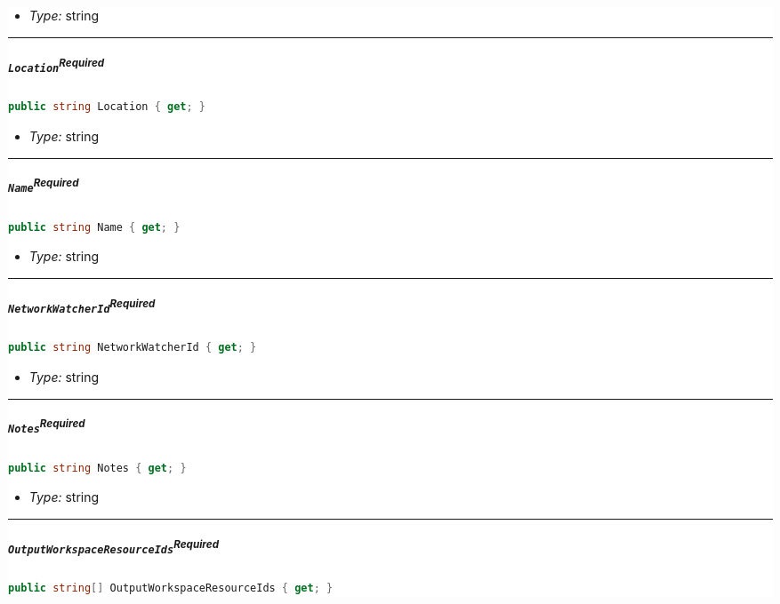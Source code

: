 - *Type:* string

---

##### `Location`<sup>Required</sup> <a name="Location" id="@cdktf/provider-azurerm.networkConnectionMonitor.NetworkConnectionMonitor.property.location"></a>

```csharp
public string Location { get; }
```

- *Type:* string

---

##### `Name`<sup>Required</sup> <a name="Name" id="@cdktf/provider-azurerm.networkConnectionMonitor.NetworkConnectionMonitor.property.name"></a>

```csharp
public string Name { get; }
```

- *Type:* string

---

##### `NetworkWatcherId`<sup>Required</sup> <a name="NetworkWatcherId" id="@cdktf/provider-azurerm.networkConnectionMonitor.NetworkConnectionMonitor.property.networkWatcherId"></a>

```csharp
public string NetworkWatcherId { get; }
```

- *Type:* string

---

##### `Notes`<sup>Required</sup> <a name="Notes" id="@cdktf/provider-azurerm.networkConnectionMonitor.NetworkConnectionMonitor.property.notes"></a>

```csharp
public string Notes { get; }
```

- *Type:* string

---

##### `OutputWorkspaceResourceIds`<sup>Required</sup> <a name="OutputWorkspaceResourceIds" id="@cdktf/provider-azurerm.networkConnectionMonitor.NetworkConnectionMonitor.property.outputWorkspaceResourceIds"></a>

```csharp
public string[] OutputWorkspaceResourceIds { get; }
```
